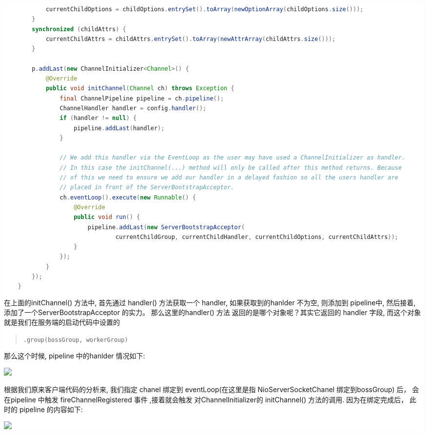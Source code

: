 ```java
            currentChildOptions = childOptions.entrySet().toArray(newOptionArray(childOptions.size()));
        }
        synchronized (childAttrs) {
            currentChildAttrs = childAttrs.entrySet().toArray(newAttrArray(childAttrs.size()));
        }

        p.addLast(new ChannelInitializer<Channel>() {
            @Override
            public void initChannel(Channel ch) throws Exception {
                final ChannelPipeline pipeline = ch.pipeline();
                ChannelHandler handler = config.handler();
                if (handler != null) {
                    pipeline.addLast(handler);
                }

                // We add this handler via the EventLoop as the user may have used a ChannelInitializer as handler.
                // In this case the initChannel(...) method will only be called after this method returns. Because
                // of this we need to ensure we add our handler in a delayed fashion so all the users handler are
                // placed in front of the ServerBootstrapAcceptor.
                ch.eventLoop().execute(new Runnable() {
                    @Override
                    public void run() {
                        pipeline.addLast(new ServerBootstrapAcceptor(
                                currentChildGroup, currentChildHandler, currentChildOptions, currentChildAttrs));
                    }
                });
            }
        });
    }
```

在上面的initChannel()  方法中,  首先通过 handler()  方法获取一个 handler, 如果获取到的hanlder 不为空, 则添加到 pipeline中, 然后接着, 添加了一个ServerBootstrapAcceptor 的实力。 那么这里的handler() 方法 返回的是哪个对象呢？其实它返回的 handler 字段, 而这个对象就是我们在服务端的启动代码中设置的

> ```
> .group(bossGroup, workerGroup)
> ```

那么这个时候, pipeline 中的hanlder 情况如下:

![](http://files.luyanan.com//img/20190928164210.png)

根据我们原来客户端代码的分析来, 我们指定 chanel  绑定到 eventLoop(在这里是指 NioServerSocketChanel 绑定到bossGroup) 后， 会在pipeline 中触发 fireChannelRegistered 事件 ,接着就会触发 对ChannelInitializer的 initChannel()
方法的调用. 因为在绑定完成后， 此时的 pipeline 的内容如下:

![](http://files.luyanan.com//img/20190928164435.png)
